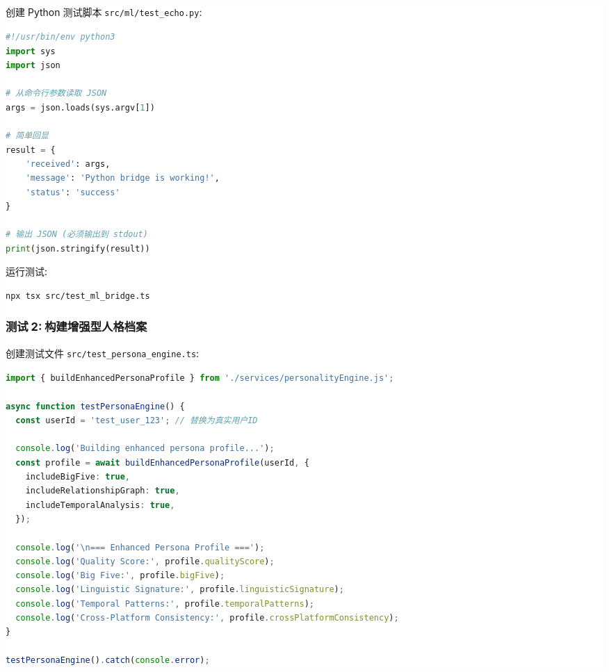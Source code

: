 ```typescript
```

创建 Python 测试脚本 `src/ml/test_echo.py`:

```python
#!/usr/bin/env python3
import sys
import json

# 从命令行参数读取 JSON
args = json.loads(sys.argv[1])

# 简单回显
result = {
    'received': args,
    'message': 'Python bridge is working!',
    'status': 'success'
}

# 输出 JSON (必须输出到 stdout)
print(json.stringify(result))
```

运行测试:

```bash
npx tsx src/test_ml_bridge.ts
```

### 测试 2: 构建增强型人格档案

创建测试文件 `src/test_persona_engine.ts`:

```typescript
import { buildEnhancedPersonaProfile } from './services/personalityEngine.js';

async function testPersonaEngine() {
  const userId = 'test_user_123'; // 替换为真实用户ID
  
  console.log('Building enhanced persona profile...');
  const profile = await buildEnhancedPersonaProfile(userId, {
    includeBigFive: true,
    includeRelationshipGraph: true,
    includeTemporalAnalysis: true,
  });

  console.log('\n=== Enhanced Persona Profile ===');
  console.log('Quality Score:', profile.qualityScore);
  console.log('Big Five:', profile.bigFive);
  console.log('Linguistic Signature:', profile.linguisticSignature);
  console.log('Temporal Patterns:', profile.temporalPatterns);
  console.log('Cross-Platform Consistency:', profile.crossPlatformConsistency);
}

testPersonaEngine().catch(console.error);
```
